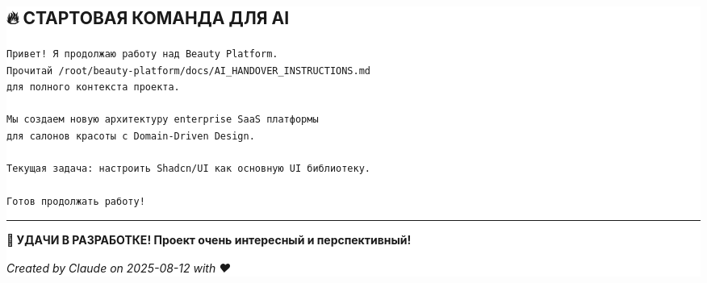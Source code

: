 
## 🔥 **СТАРТОВАЯ КОМАНДА ДЛЯ AI**

```
Привет! Я продолжаю работу над Beauty Platform. 
Прочитай /root/beauty-platform/docs/AI_HANDOVER_INSTRUCTIONS.md 
для полного контекста проекта.

Мы создаем новую архитектуру enterprise SaaS платформы 
для салонов красоты с Domain-Driven Design.

Текущая задача: настроить Shadcn/UI как основную UI библиотеку.

Готов продолжать работу!
```

---

**🌟 УДАЧИ В РАЗРАБОТКЕ! Проект очень интересный и перспективный!**

*Created by Claude on 2025-08-12 with ❤️*